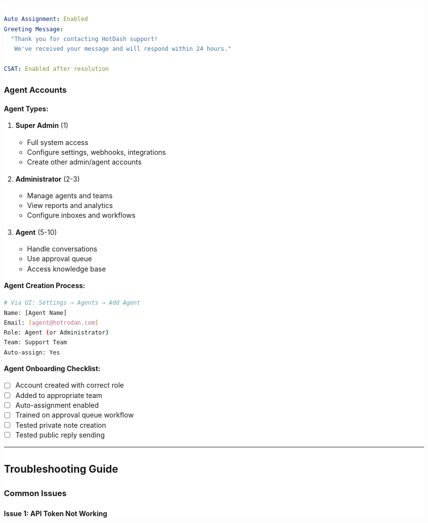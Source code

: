 ```yaml

Auto Assignment: Enabled
Greeting Message: 
  "Thank you for contacting HotDash support! 
   We've received your message and will respond within 24 hours."

CSAT: Enabled after resolution
```

### Agent Accounts

**Agent Types:**

1. **Super Admin** (1)
   - Full system access
   - Configure settings, webhooks, integrations
   - Create other admin/agent accounts

2. **Administrator** (2-3)
   - Manage agents and teams
   - View reports and analytics
   - Configure inboxes and workflows

3. **Agent** (5-10)
   - Handle conversations
   - Use approval queue
   - Access knowledge base

**Agent Creation Process:**

```bash
# Via UI: Settings → Agents → Add Agent
Name: [Agent Name]
Email: [agent@hotrodan.com]
Role: Agent (or Administrator)
Team: Support Team
Auto-assign: Yes
```

**Agent Onboarding Checklist:**
- [ ] Account created with correct role
- [ ] Added to appropriate team
- [ ] Auto-assignment enabled
- [ ] Trained on approval queue workflow
- [ ] Tested private note creation
- [ ] Tested public reply sending

---

## Troubleshooting Guide

### Common Issues

#### Issue 1: API Token Not Working
